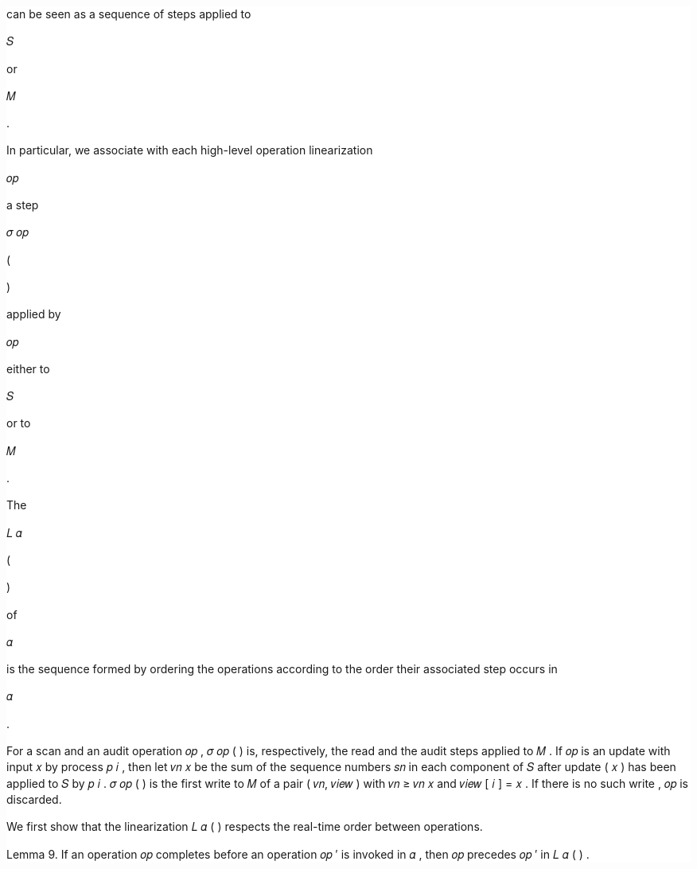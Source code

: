 can be seen as a sequence of steps applied to

𝑆

or

𝑀

.

In particular, we associate with each high-level operation linearization

𝑜𝑝

a step

𝜎 𝑜𝑝

(

)

applied by

𝑜𝑝

either to

𝑆

or to

𝑀

.

The

𝐿 𝛼

(

)

of

𝛼

is the sequence formed by ordering the operations according to the order their associated step occurs in

𝛼

.

For a scan and an audit operation 𝑜𝑝 , 𝜎 𝑜𝑝 ( ) is, respectively, the read and the audit steps applied to 𝑀 . If 𝑜𝑝 is an update with input 𝑥 by process 𝑝 𝑖 , then let 𝑣𝑛 𝑥 be the sum of the sequence numbers 𝑠𝑛 in each component of 𝑆 after update ( 𝑥 ) has been applied to 𝑆 by 𝑝 𝑖 . 𝜎 𝑜𝑝 ( ) is the first write to 𝑀 of a pair ( 𝑣𝑛, 𝑣𝑖𝑒𝑤 ) with 𝑣𝑛 ≥ 𝑣𝑛 𝑥 and 𝑣𝑖𝑒𝑤 [ 𝑖 ] = 𝑥 . If there is no such write , 𝑜𝑝 is discarded.

We first show that the linearization 𝐿 𝛼 ( ) respects the real-time order between operations.

Lemma 9. If an operation 𝑜𝑝 completes before an operation 𝑜𝑝 ′ is invoked in 𝛼 , then 𝑜𝑝 precedes 𝑜𝑝 ′ in 𝐿 𝛼 ( ) .
